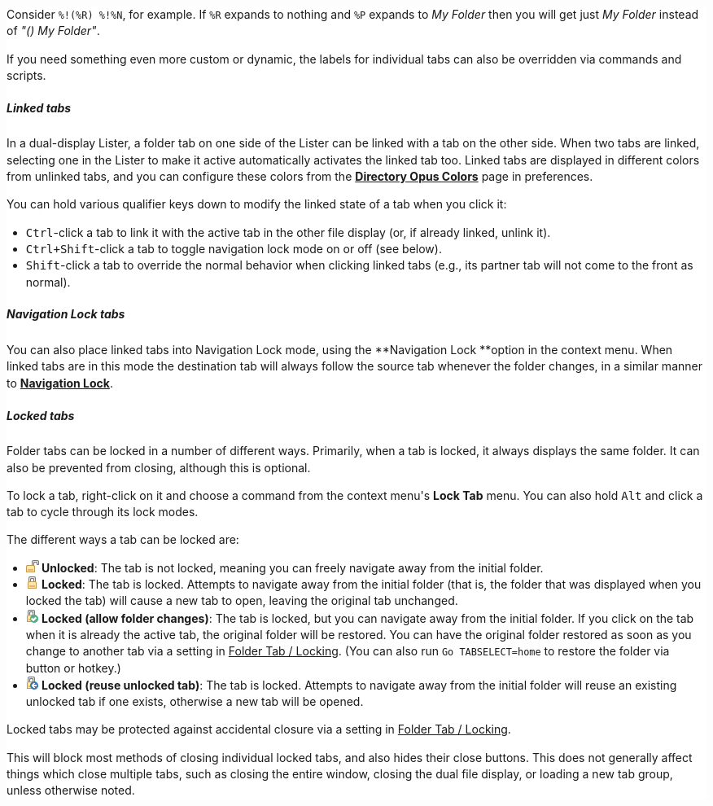 Consider `%!(%R) %!%N`, for example. If `%R` expands to nothing and `%P` expands to *My Folder* then you will get just *My Folder* instead of *"() My Folder"*.

If you need something even more custom or dynamic, the labels for individual tabs can also be overridden via commands and scripts.

##### Linked tabs

In a dual-display Lister, a folder tab on one side of the Lister can be linked with a tab on the other side. When two tabs are linked, selecting one in the Lister to make it active automatically activates the linked tab too. Linked tabs are displayed in different colors from unlinked tabs, and you can configure these colors from the **[Directory Opus Colors](/Manual/preferences/preferences_categories/colors_and_fonts/directory_opus_colors.md)** page in preferences.

You can hold various qualifier keys down to modify the linked state of a tab when you click it:

- <kbd>Ctrl</kbd>-click a tab to link it with the active tab in the other file display (or, if already linked, unlink it).
- <kbd>Ctrl+Shift</kbd>-click a tab to toggle navigation lock mode on or off (see below).
- <kbd>Shift</kbd>-click a tab to override the normal behavior when clicking linked tabs (e.g., its partner tab will not come to the front as normal).

##### Navigation Lock tabs

You can also place linked tabs into Navigation Lock mode, using the \*\*Navigation Lock \*\*option in the context menu. When linked tabs are in this mode the destination tab will always follow the source tab whenever the folder changes, in a similar manner to **[Navigation Lock](dual_display/navigation_lock.md)**.

##### Locked tabs

Folder tabs can be locked in a number of different ways. Primarily, when a tab is locked, it always displays the same folder. It can also be prevented from closing, although this is optional.

To lock a tab, right-click on it and choose a command from the context menu's **Lock Tab** menu. You can also hold <kbd>Alt</kbd> and click a tab to cycle through its lock modes.

The different ways a tab can be locked are:

- **![](/Manual/images/media/13/tab_unlocked.png) Unlocked**: The tab is not locked, meaning you can freely navigate away from the initial folder. 
- **![](/Manual/images/media/13/tab_-_locked.png) Locked**: The tab is locked. Attempts to navigate away from the initial folder (that is, the folder that was displayed when you locked the tab) will cause a new tab to open, leaving the original tab unchanged.
- **![](/Manual/images/media/13/tab_-_allow.png) Locked (allow folder changes)**: The tab is locked, but you can navigate away from the initial folder. If you click on the tab when it is already the active tab, the original folder will be restored. You can have the original folder restored as soon as you change to another tab via a setting in [Folder Tab / Locking](/Manual/preferences/preferences_categories/folder_tabs/locking.md). (You can also run `Go TABSELECT=home` to restore the folder via button or hotkey.)
- **![](/Manual/images/media/13/tab_-_reuse.png) Locked (reuse unlocked tab)**: The tab is locked. Attempts to navigate away from the initial folder will reuse an existing unlocked tab if one exists, otherwise a new tab will be opened.

Locked tabs may be protected against accidental closure via a setting in [Folder Tab / Locking](/Manual/preferences/preferences_categories/folder_tabs/locking.md).

This will block most methods of closing individual locked tabs, and also hides their close buttons. This does not generally affect things which close multiple tabs, such as closing the entire window, closing the dual file display, or loading a new tab group, unless otherwise noted.
